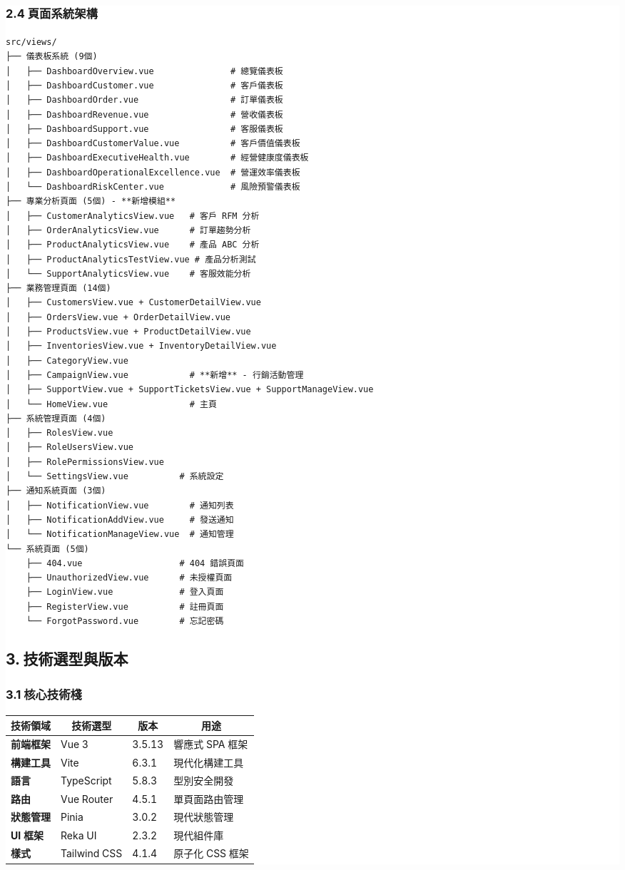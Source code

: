 ### 2.4 頁面系統架構
```
src/views/
├── 儀表板系統 (9個)
│   ├── DashboardOverview.vue               # 總覽儀表板
│   ├── DashboardCustomer.vue               # 客戶儀表板
│   ├── DashboardOrder.vue                  # 訂單儀表板
│   ├── DashboardRevenue.vue                # 營收儀表板
│   ├── DashboardSupport.vue                # 客服儀表板
│   ├── DashboardCustomerValue.vue          # 客戶價值儀表板
│   ├── DashboardExecutiveHealth.vue        # 經營健康度儀表板
│   ├── DashboardOperationalExcellence.vue  # 營運效率儀表板
│   └── DashboardRiskCenter.vue             # 風險預警儀表板
├── 專業分析頁面 (5個) - **新增模組**
│   ├── CustomerAnalyticsView.vue   # 客戶 RFM 分析
│   ├── OrderAnalyticsView.vue      # 訂單趨勢分析
│   ├── ProductAnalyticsView.vue    # 產品 ABC 分析
│   ├── ProductAnalyticsTestView.vue # 產品分析測試
│   └── SupportAnalyticsView.vue    # 客服效能分析
├── 業務管理頁面 (14個)
│   ├── CustomersView.vue + CustomerDetailView.vue
│   ├── OrdersView.vue + OrderDetailView.vue
│   ├── ProductsView.vue + ProductDetailView.vue
│   ├── InventoriesView.vue + InventoryDetailView.vue
│   ├── CategoryView.vue
│   ├── CampaignView.vue            # **新增** - 行銷活動管理
│   ├── SupportView.vue + SupportTicketsView.vue + SupportManageView.vue
│   └── HomeView.vue                # 主頁
├── 系統管理頁面 (4個)
│   ├── RolesView.vue
│   ├── RoleUsersView.vue
│   ├── RolePermissionsView.vue
│   └── SettingsView.vue          # 系統設定
├── 通知系統頁面 (3個)
│   ├── NotificationView.vue        # 通知列表
│   ├── NotificationAddView.vue     # 發送通知
│   └── NotificationManageView.vue  # 通知管理
└── 系統頁面 (5個)
    ├── 404.vue                   # 404 錯誤頁面
    ├── UnauthorizedView.vue      # 未授權頁面
    ├── LoginView.vue             # 登入頁面
    ├── RegisterView.vue          # 註冊頁面
    └── ForgotPassword.vue        # 忘記密碼
```

## 3. 技術選型與版本

### 3.1 核心技術棧
| 技術領域 | 技術選型 | 版本 | 用途 |
|----------|----------|------|------|
| **前端框架** | Vue 3 | 3.5.13 | 響應式 SPA 框架 |
| **構建工具** | Vite | 6.3.1 | 現代化構建工具 |
| **語言** | TypeScript | 5.8.3 | 型別安全開發 |
| **路由** | Vue Router | 4.5.1 | 單頁面路由管理 |
| **狀態管理** | Pinia | 3.0.2 | 現代狀態管理 |
| **UI 框架** | Reka UI | 2.3.2 | 現代組件庫 |
| **樣式** | Tailwind CSS | 4.1.4 | 原子化 CSS 框架 |
